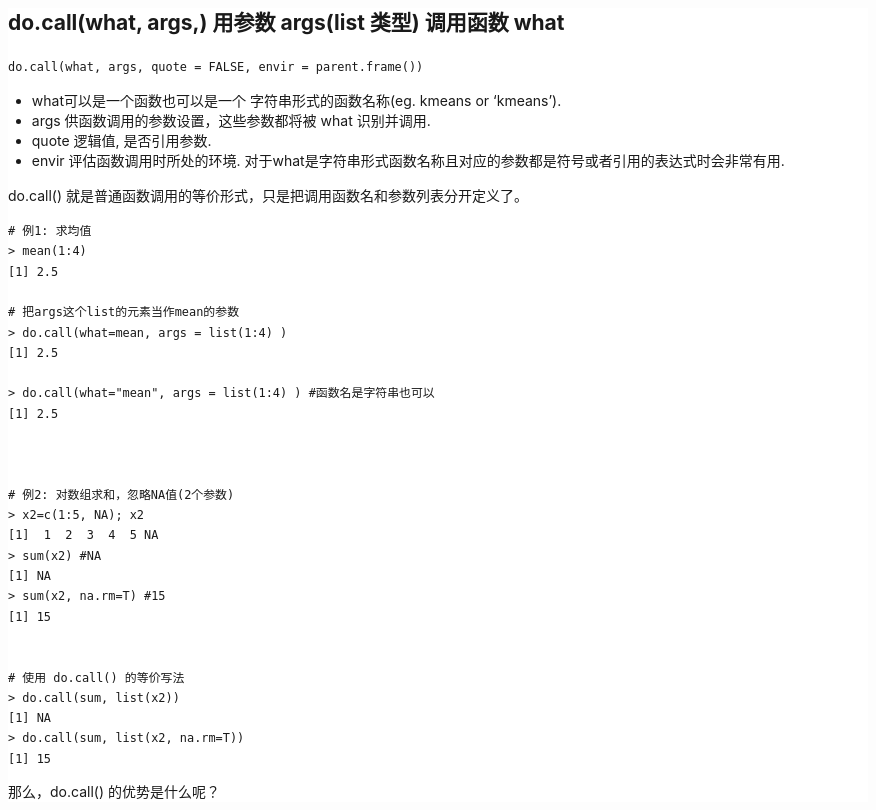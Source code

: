 















## do.call(what, args,) 用参数 args(list 类型) 调用函数 what 

`do.call(what, args, quote = FALSE, envir = parent.frame())`

- what可以是一个函数也可以是一个 字符串形式的函数名称(eg. kmeans or ‘kmeans’). 
- args 供函数调用的参数设置，这些参数都将被 what 识别并调用. 
- quote 逻辑值, 是否引用参数. 
- envir 评估函数调用时所处的环境. 对于what是字符串形式函数名称且对应的参数都是符号或者引用的表达式时会非常有用.


do.call() 就是普通函数调用的等价形式，只是把调用函数名和参数列表分开定义了。
```
# 例1: 求均值
> mean(1:4)
[1] 2.5

# 把args这个list的元素当作mean的参数
> do.call(what=mean, args = list(1:4) )
[1] 2.5

> do.call(what="mean", args = list(1:4) ) #函数名是字符串也可以
[1] 2.5



# 例2: 对数组求和，忽略NA值(2个参数)
> x2=c(1:5, NA); x2
[1]  1  2  3  4  5 NA
> sum(x2) #NA
[1] NA
> sum(x2, na.rm=T) #15
[1] 15


# 使用 do.call() 的等价写法
> do.call(sum, list(x2))
[1] NA
> do.call(sum, list(x2, na.rm=T))
[1] 15
```

那么，do.call() 的优势是什么呢？


